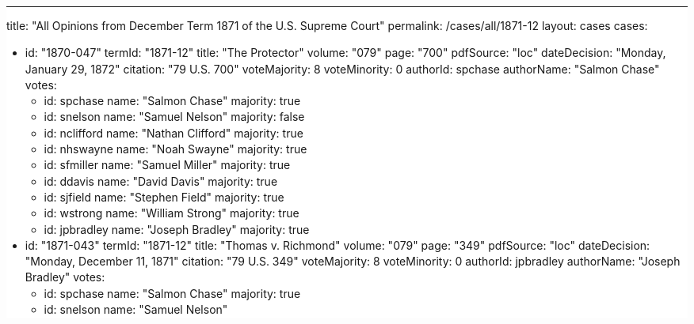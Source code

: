 ---
title: "All Opinions from December Term 1871 of the U.S. Supreme Court"
permalink: /cases/all/1871-12
layout: cases
cases:
  - id: "1870-047"
    termId: "1871-12"
    title: "The Protector"
    volume: "079"
    page: "700"
    pdfSource: "loc"
    dateDecision: "Monday, January 29, 1872"
    citation: "79 U.S. 700"
    voteMajority: 8
    voteMinority: 0
    authorId: spchase
    authorName: "Salmon Chase"
    votes:
      - id: spchase
        name: "Salmon Chase"
        majority: true
      - id: snelson
        name: "Samuel Nelson"
        majority: false
      - id: nclifford
        name: "Nathan Clifford"
        majority: true
      - id: nhswayne
        name: "Noah Swayne"
        majority: true
      - id: sfmiller
        name: "Samuel Miller"
        majority: true
      - id: ddavis
        name: "David Davis"
        majority: true
      - id: sjfield
        name: "Stephen Field"
        majority: true
      - id: wstrong
        name: "William Strong"
        majority: true
      - id: jpbradley
        name: "Joseph Bradley"
        majority: true
  - id: "1871-043"
    termId: "1871-12"
    title: "Thomas v. Richmond"
    volume: "079"
    page: "349"
    pdfSource: "loc"
    dateDecision: "Monday, December 11, 1871"
    citation: "79 U.S. 349"
    voteMajority: 8
    voteMinority: 0
    authorId: jpbradley
    authorName: "Joseph Bradley"
    votes:
      - id: spchase
        name: "Salmon Chase"
        majority: true
      - id: snelson
        name: "Samuel Nelson"